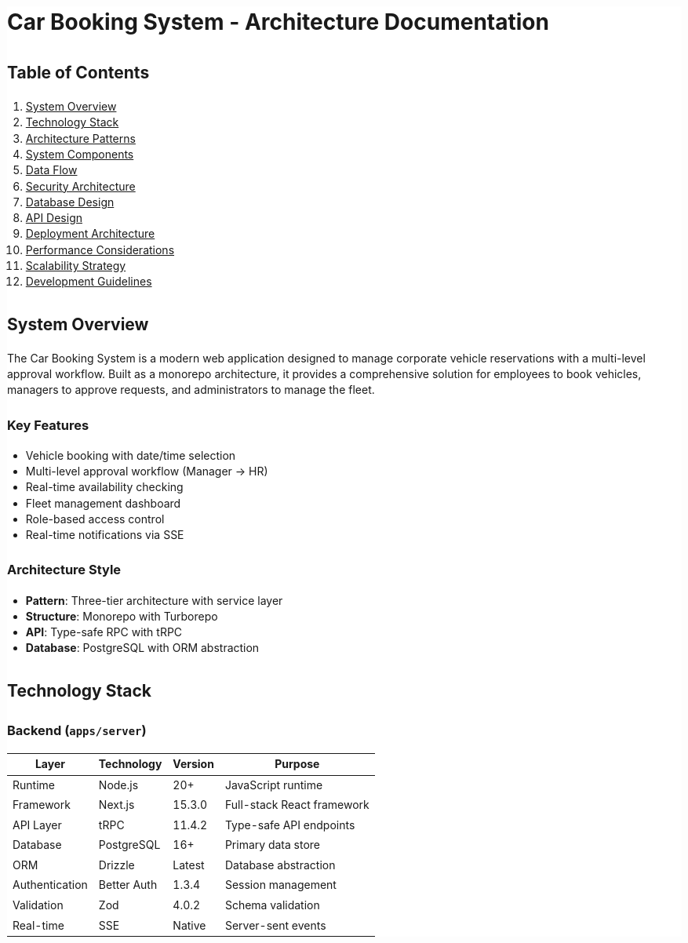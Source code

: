 # Car Booking System - Architecture Documentation

## Table of Contents
1. [System Overview](#system-overview)
2. [Technology Stack](#technology-stack)
3. [Architecture Patterns](#architecture-patterns)
4. [System Components](#system-components)
5. [Data Flow](#data-flow)
6. [Security Architecture](#security-architecture)
7. [Database Design](#database-design)
8. [API Design](#api-design)
9. [Deployment Architecture](#deployment-architecture)
10. [Performance Considerations](#performance-considerations)
11. [Scalability Strategy](#scalability-strategy)
12. [Development Guidelines](#development-guidelines)

## System Overview

The Car Booking System is a modern web application designed to manage corporate vehicle reservations with a multi-level approval workflow. Built as a monorepo architecture, it provides a comprehensive solution for employees to book vehicles, managers to approve requests, and administrators to manage the fleet.

### Key Features
- Vehicle booking with date/time selection
- Multi-level approval workflow (Manager → HR)
- Real-time availability checking
- Fleet management dashboard
- Role-based access control
- Real-time notifications via SSE

### Architecture Style
- **Pattern**: Three-tier architecture with service layer
- **Structure**: Monorepo with Turborepo
- **API**: Type-safe RPC with tRPC
- **Database**: PostgreSQL with ORM abstraction

## Technology Stack

### Backend (`apps/server`)
| Layer | Technology | Version | Purpose |
|-------|------------|---------|---------|
| Runtime | Node.js | 20+ | JavaScript runtime |
| Framework | Next.js | 15.3.0 | Full-stack React framework |
| API Layer | tRPC | 11.4.2 | Type-safe API endpoints |
| Database | PostgreSQL | 16+ | Primary data store |
| ORM | Drizzle | Latest | Database abstraction |
| Authentication | Better Auth | 1.3.4 | Session management |
| Validation | Zod | 4.0.2 | Schema validation |
| Real-time | SSE | Native | Server-sent events |
